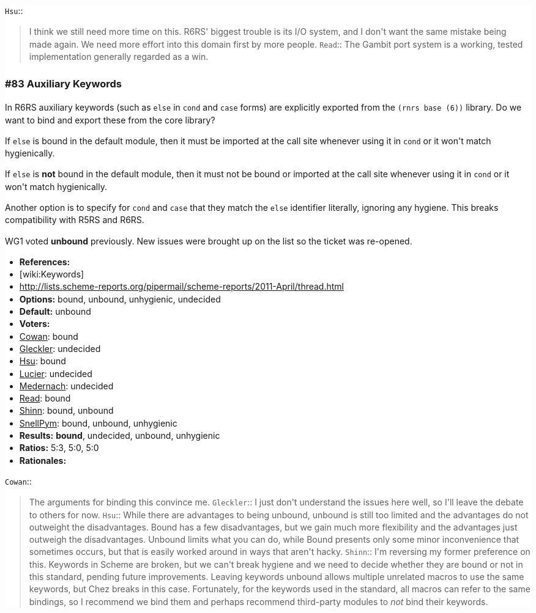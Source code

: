 `Hsu`::
> I think we still need more time on this. R6RS' biggest trouble is its I/O system, and I don't want the same mistake being made again. We need more effort into this domain first by more people.
`Read`::
> The Gambit port system is a working, tested implementation generally regarded as a win.

### #83 Auxiliary Keywords

In R6RS auxiliary keywords (such as `else` in `cond` and `case` forms)
are explicitly exported from the `(rnrs base (6))` library.  Do we
want to bind and export these from the core library?

If `else` is bound in the default module, then it must be imported at
the call site whenever using it in `cond` or it won't match
hygienically.

If `else` is **not** bound in the default module, then it must not
be bound or imported at the call site whenever using it in `cond` or
it won't match hygienically.

Another option is to specify for `cond` and `case` that they match the
`else` identifier literally, ignoring any hygiene.  This breaks
compatibility with R5RS and R6RS.

WG1 voted **unbound** previously.  New issues were brought up on the
list so the ticket was re-opened.

* **References:**
* [wiki:Keywords]
* http://lists.scheme-reports.org/pipermail/scheme-reports/2011-April/thread.html
* **Options:** bound, unbound, unhygienic, undecided
* **Default:** unbound
* **Voters:**
* [Cowan](WG1BallotCowan.md): bound
* [Gleckler](WG1BallotGleckler.md): undecided
* [Hsu](WG1BallotHsu.md): bound
* [Lucier](WG1BallotLucier.md): undecided
* [Medernach](WG1BallotMedernach.md): undecided
* [Read](WG1BallotRead.md): bound
* [Shinn](WG1BallotShinn.md): bound, unbound
* [SnellPym](WG1BallotSnellPym.md): bound, unbound, unhygienic
* **Results:** **bound**, undecided, unbound, unhygienic
* **Ratios:** 5:3, 5:0, 5:0
* **Rationales:**

`Cowan`::
> The arguments for binding this convince me.
`Gleckler`::
> I just don't understand the issues here well, so I'll leave the debate to others for now.
`Hsu`::
> While there are advantages to being unbound, unbound is still too limited and the advantages do not outweight the disadvantages. Bound has a few disadvantages, but we gain much more flexibility and the advantages just outweigh the disadvantages. Unbound limits what you can do, while Bound presents only some minor inconvenience that sometimes occurs, but that is easily worked around in ways that aren't hacky.
`Shinn`::
> I'm reversing my former preference on this. Keywords in Scheme are broken, but we can't break hygiene and we need to decide whether they are bound or not in this standard, pending future improvements. Leaving keywords unbound allows multiple unrelated macros to use the same keywords, but Chez breaks in this case. Fortunately, for the keywords used in the standard, all macros can refer to the same bindings, so I recommend we bind them and perhaps recommend third-party modules to _not_ bind their keywords.
